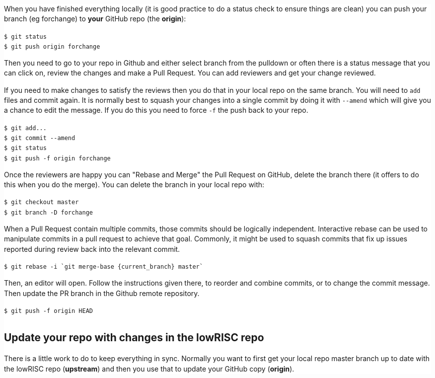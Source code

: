 When you have finished everything locally (it is good practice to do a
status check to ensure things are clean) you can push your branch (eg
forchange) to **your** GitHub repo (the **origin**):

```console
$ git status
$ git push origin forchange
```

Then you need to go to your repo in Github and either select branch
from the pulldown or often there is a status message that you can
click on, review the changes and make a Pull Request. You can add
reviewers and get your change reviewed.

If you need to make changes to satisfy the reviews then you do that in
your local repo on the same branch. You will need to `add` files and
commit again. It is normally best to squash your changes into a single
commit by doing it with `--amend` which will give you a chance to edit
the message. If you do this you need to force `-f` the push back to
your repo.

```console
$ git add...
$ git commit --amend
$ git status
$ git push -f origin forchange
```

Once the reviewers are happy you can "Rebase and Merge" the Pull
Request on GitHub, delete the branch there (it offers to do this when
you do the merge). You can delete the branch in your local repo with:

```console
$ git checkout master
$ git branch -D forchange
```

When a Pull Request contain multiple commits, those commits should be logically
independent. Interactive rebase can be used to manipulate commits in a pull
request to achieve that goal. Commonly, it might be used to squash commits that
fix up issues reported during review back into the relevant commit.

```console
$ git rebase -i `git merge-base {current_branch} master`
```

Then, an editor will open. Follow the instructions given there, to reorder and
combine commits, or to change the commit message. Then update the PR branch in
the Github remote repository.

```console
$ git push -f origin HEAD
```

## Update your repo with changes in the lowRISC repo

There is a little work to do to keep everything in sync. Normally you
want to first get your local repo master branch up to date with the
lowRISC repo (**upstream**) and then you use that to update your GitHub
copy (**origin**).
